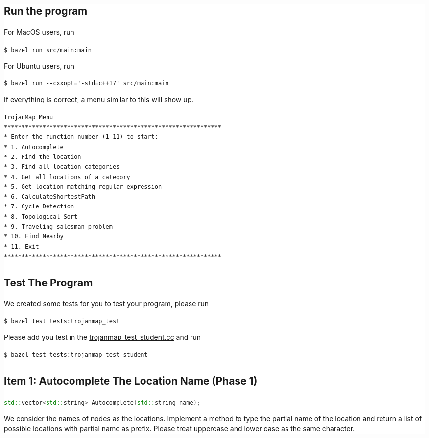 ## Run the program

For MacOS users, run

```shell
$ bazel run src/main:main
```

For Ubuntu users, run
               
```shell
$ bazel run --cxxopt='-std=c++17' src/main:main
```

If everything is correct, a menu similar to this will show up.

```shell
TrojanMap Menu
**************************************************************
* Enter the function number (1-11) to start:                  
* 1. Autocomplete                                             
* 2. Find the location                                        
* 3. Find all location categories                             
* 4. Get all locations of a category                          
* 5. Get location matching regular expression                 
* 6. CalculateShortestPath                                    
* 7. Cycle Detection                                          
* 8. Topological Sort                                         
* 9. Traveling salesman problem                              
* 10. Find Nearby                                              
* 11. Exit                                                     
**************************************************************
```

## Test The Program

We created some tests for you to test your program, please run
```shell
$ bazel test tests:trojanmap_test
```

Please add you test in the [trojanmap_test_student.cc](tests/trojanmap_test_student.cc) and run

```shell
$ bazel test tests:trojanmap_test_student
```

## Item 1: Autocomplete The Location Name (Phase 1)

```c++
std::vector<std::string> Autocomplete(std::string name);
```

We consider the names of nodes as the locations. Implement a method to type the partial name of the location and return a list of possible locations with partial name as prefix. Please treat uppercase and lower case as the same character.
